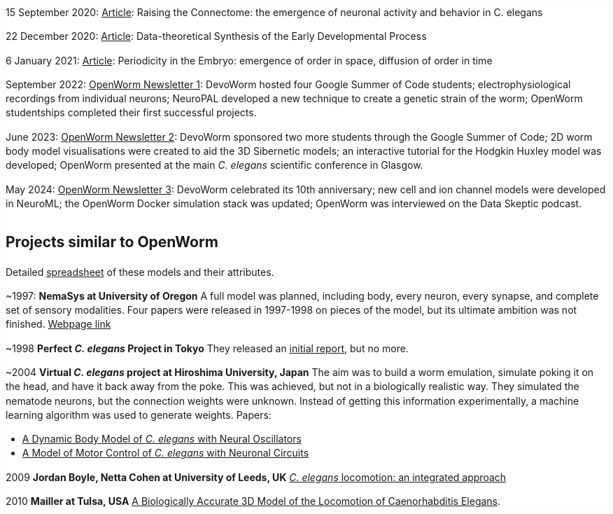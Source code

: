 15 September 2020: [Article](https://www.frontiersin.org/journals/cellular-neuroscience/articles/10.3389/fncel.2020.524791/full): Raising the Connectome: the emergence of neuronal activity and behavior in C. elegans

22 December 2020: [Article](https://link.springer.com/epdf/10.1007/s12021-020-09508-1?sharing_token=SfbCril4XIxa5dgqd7LItve4RwlQNchNByi7wbcMAY77bKFVCUdSZ0ZaLpXFrJ62d0wsNV70TpSD7PMHFW2pjlOQt8qjlwvfr5BFDdTMwhzQj9AbfORflfPVm45t-7xEoVn2UKvEnNnJSZYmt67DEQlxSUqkL4lxeCDFwUJpVYA%3D): Data-theoretical Synthesis of the Early Developmental Process

6 January 2021: [Article](https://www.sciencedirect.com/science/article/abs/pii/S0303264721000629): Periodicity in the Embryo: emergence of order in space, diffusion of order in time

September 2022: [OpenWorm Newsletter 1](https://openworm.org/news.html#September2022): DevoWorm hosted four Google Summer of Code students; electrophysiological recordings from individual neurons; NeuroPAL developed a new technique to create a genetic strain of the worm; OpenWorm studentships completed their first successful projects. 

June 2023: [OpenWorm Newsletter 2](https://openworm.org/news.html#June2023): DevoWorm sponsored two more students through the Google Summer of Code; 2D worm body model visualisations were created to aid the 3D Sibernetic models; an interactive tutorial for the Hodgkin Huxley model was developed; OpenWorm presented at the main _C. elegans_ scientific conference in Glasgow.

May 2024: [OpenWorm Newsletter 3](https://openworm.org/news.html#May2024): DevoWorm celebrated its 10th anniversary; new cell and ion channel models were developed in NeuroML; the OpenWorm Docker simulation stack was updated; OpenWorm was interviewed on the Data Skeptic podcast.  

Projects similar to OpenWorm
----------------------------

Detailed [spreadsheet](https://docs.google.com/spreadsheets/d/1NclOVMRIqY\_hn-aL8MdLlJrfuhDgNJyk\_ChsZMjugmE/edit?usp=sharing) of these models and their attributes. 

~1997: **NemaSys at University of Oregon** A full model was planned, including body, every neuron, every synapse, and complete set of sensory modalities. Four papers were released in 1997-1998 on pieces of the model, but its ultimate ambition was not finished. [Webpage link](http://www.csi.uoregon.edu/projects/celegans/)

~1998 **Perfect _C. elegans_ Project in Tokyo** They released an [initial report](http://www.mitpressjournals.org/doi/abs/10.1162/106454698568495\#.VDrtDfldV8E), but no more.

~2004 **Virtual _C. elegans_ project at Hiroshima University, Japan** The aim was to build a worm emulation, simulate poking it on the head, and have it back away from the poke. This was achieved, but not in a biologically realistic way. They simulated the nematode neurons, but the connection weights were unknown. Instead of getting this information experimentally, a machine learning algorithm was used to generate weights. Papers:

-   [A Dynamic Body Model of _C. elegans_ with Neural Oscillators](http://www.bsys.hiroshima-u.ac.jp/pub/pdf/J/J_152.pdf)
-   [A Model of Motor Control of _C. elegans_ with Neuronal Circuits](http://www.bsys.hiroshima-u.ac.jp/pub/pdf/J/J_153.pdf)

2009 **Jordan Boyle, Netta Cohen at University of Leeds, UK** [_C. elegans_ locomotion: an integrated approach](https://etheses.whiterose.ac.uk/1377/)

2010 **Mailler at Tulsa, USA** [A Biologically Accurate 3D Model of the Locomotion of Caenorhabditis Elegans](https://www.researchgate.net/publication/228374526_A_Biologically_Accurate_3D_Model_of_the_Locomotion_of_Caenorhabditis_Elegans).
